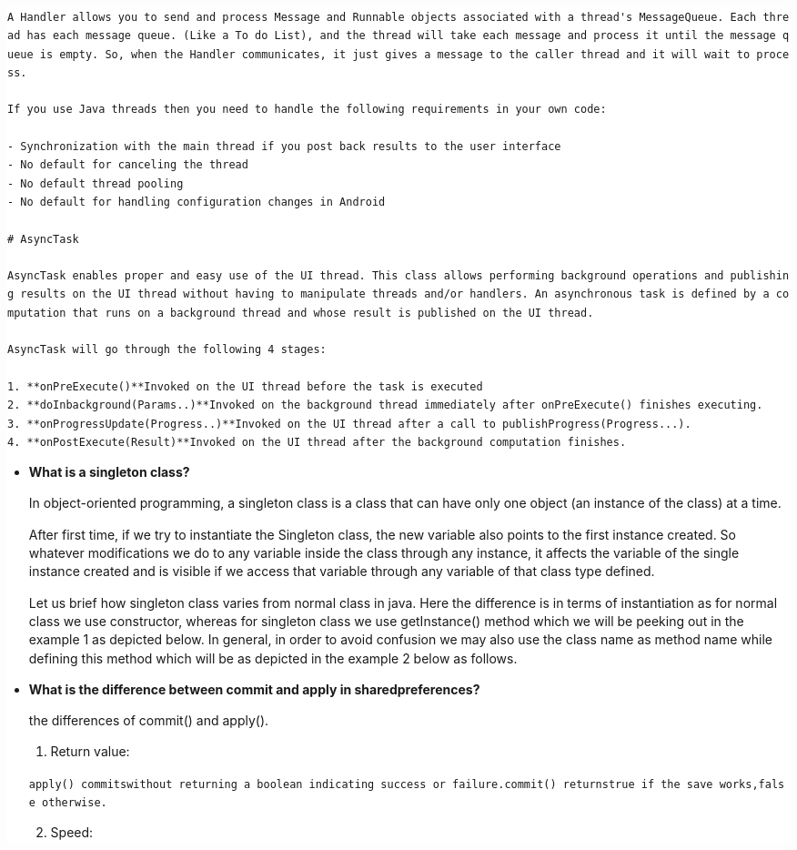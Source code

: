     A Handler allows you to send and process Message and Runnable objects associated with a thread's MessageQueue. Each thread has each message queue. (Like a To do List), and the thread will take each message and process it until the message queue is empty. So, when the Handler communicates, it just gives a message to the caller thread and it will wait to process.
    
    If you use Java threads then you need to handle the following requirements in your own code:
    
    - Synchronization with the main thread if you post back results to the user interface
    - No default for canceling the thread
    - No default thread pooling
    - No default for handling configuration changes in Android
    
    # AsyncTask
    
    AsyncTask enables proper and easy use of the UI thread. This class allows performing background operations and publishing results on the UI thread without having to manipulate threads and/or handlers. An asynchronous task is defined by a computation that runs on a background thread and whose result is published on the UI thread.
    
    AsyncTask will go through the following 4 stages:
    
    1. **onPreExecute()**Invoked on the UI thread before the task is executed
    2. **doInbackground(Params..)**Invoked on the background thread immediately after onPreExecute() finishes executing.
    3. **onProgressUpdate(Progress..)**Invoked on the UI thread after a call to publishProgress(Progress...).
    4. **onPostExecute(Result)**Invoked on the UI thread after the background computation finishes.
- **What is a singleton class?**
    
    In object-oriented programming, a singleton class is a class that can have only one object (an instance of the class) at a time.
    
    After first time, if we try to instantiate the Singleton class, the new variable also points to the first instance created. So whatever modifications we do to any variable inside the class through any instance, it affects the variable of the single instance created and is visible if we access that variable through any variable of that class type defined.
    
    Let us brief how singleton class varies from normal class in java. Here the difference is in terms of instantiation as for normal class we use constructor, whereas for singleton class we use getInstance() method which we will be peeking out in the example 1 as depicted below. In general, in order to avoid confusion we may also use the class name as method name while defining this method which will be as depicted in the example 2 below as follows.
    
- **What is the difference between commit and apply in sharedpreferences?**
    
    the differences of commit() and apply().
    
    1. Return value:
    
    ```
    apply() commitswithout returning a boolean indicating success or failure.commit() returnstrue if the save works,false otherwise.
    ```
    
    2. Speed:
    
